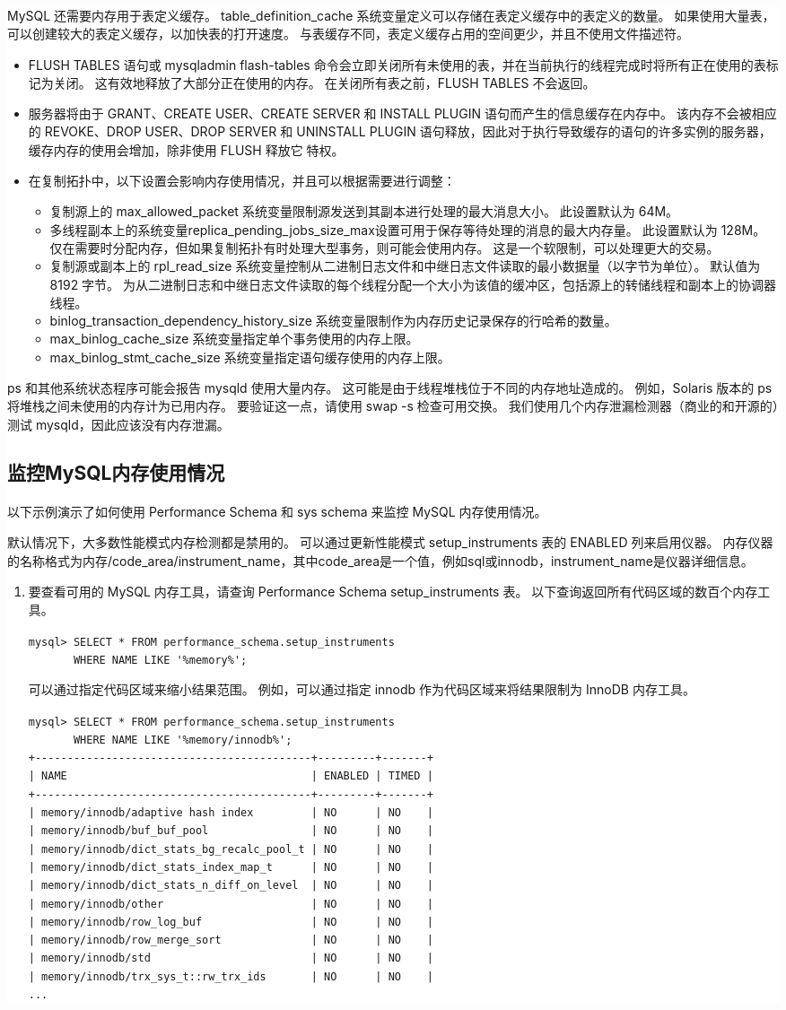   MySQL 还需要内存用于表定义缓存。 table_definition_cache 系统变量定义可以存储在表定义缓存中的表定义的数量。 如果使用大量表，可以创建较大的表定义缓存，以加快表的打开速度。 与表缓存不同，表定义缓存占用的空间更少，并且不使用文件描述符。
* FLUSH TABLES 语句或 mysqladmin flash-tables 命令会立即关闭所有未使用的表，并在当前执行的线程完成时将所有正在使用的表标记为关闭。 这有效地释放了大部分正在使用的内存。 在关闭所有表之前，FLUSH TABLES 不会返回。
* 服务器将由于 GRANT、CREATE USER、CREATE SERVER 和 INSTALL PLUGIN 语句而产生的信息缓存在内存中。 该内存不会被相应的 REVOKE、DROP USER、DROP SERVER 和 UNINSTALL PLUGIN 语句释放，因此对于执行导致缓存的语句的许多实例的服务器，缓存内存的使用会增加，除非使用 FLUSH 释放它 特权。
* 在复制拓扑中，以下设置会影响内存使用情况，并且可以根据需要进行调整：

  * 复制源上的 max_allowed_packet 系统变量限制源发送到其副本进行处理的最大消息大小。 此设置默认为 64M。
  * 多线程副本上的系统变量replica_pending_jobs_size_max设置可用于保存等待处理的消息的最大内存量。 此设置默认为 128M。 仅在需要时分配内存，但如果复制拓扑有时处理大型事务，则可能会使用内存。 这是一个软限制，可以处理更大的交易。
  * 复制源或副本上的 rpl_read_size 系统变量控制从二进制日志文件和中继日志文件读取的最小数据量（以字节为单位）。 默认值为 8192 字节。 为从二进制日志和中继日志文件读取的每个线程分配一个大小为该值的缓冲区，包括源上的转储线程和副本上的协调器线程。
  * binlog_transaction_dependency_history_size 系统变量限制作为内存历史记录保存的行哈希的数量。
  * max_binlog_cache_size 系统变量指定单个事务使用的内存上限。
  * max_binlog_stmt_cache_size 系统变量指定语句缓存使用的内存上限。

ps 和其他系统状态程序可能会报告 mysqld 使用大量内存。 这可能是由于线程堆栈位于不同的内存地址造成的。 例如，Solaris 版本的 ps 将堆栈之间未使用的内存计为已用内存。 要验证这一点，请使用 swap -s 检查可用交换。 我们使用几个内存泄漏检测器（商业的和开源的）测试 mysqld，因此应该没有内存泄漏。

## 监控MySQL内存使用情况

以下示例演示了如何使用 Performance Schema 和 sys schema 来监控 MySQL 内存使用情况。

默认情况下，大多数性能模式内存检测都是禁用的。 可以通过更新性能模式 setup_instruments 表的 ENABLED 列来启用仪器。 内存仪器的名称格式为内存/code_area/instrument_name，其中code_area是一个值，例如sql或innodb，instrument_name是仪器详细信息。

1. 要查看可用的 MySQL 内存工具，请查询 Performance Schema setup_instruments 表。 以下查询返回所有代码区域的数百个内存工具。

   ```
   mysql> SELECT * FROM performance_schema.setup_instruments
          WHERE NAME LIKE '%memory%';
   ```

   可以通过指定代码区域来缩小结果范围。 例如，可以通过指定 innodb 作为代码区域来将结果限制为 InnoDB 内存工具。

   ```
   mysql> SELECT * FROM performance_schema.setup_instruments
          WHERE NAME LIKE '%memory/innodb%';
   +-------------------------------------------+---------+-------+
   | NAME                                      | ENABLED | TIMED |
   +-------------------------------------------+---------+-------+
   | memory/innodb/adaptive hash index         | NO      | NO    |
   | memory/innodb/buf_buf_pool                | NO      | NO    |
   | memory/innodb/dict_stats_bg_recalc_pool_t | NO      | NO    |
   | memory/innodb/dict_stats_index_map_t      | NO      | NO    |
   | memory/innodb/dict_stats_n_diff_on_level  | NO      | NO    |
   | memory/innodb/other                       | NO      | NO    |
   | memory/innodb/row_log_buf                 | NO      | NO    |
   | memory/innodb/row_merge_sort              | NO      | NO    |
   | memory/innodb/std                         | NO      | NO    |
   | memory/innodb/trx_sys_t::rw_trx_ids       | NO      | NO    |
   ...
   ```

